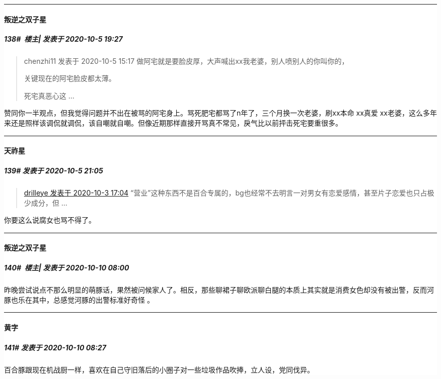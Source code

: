 
-----

####  叛逆之双子星  
##### 138#         楼主| 发表于 2020-10-5 19:27



<blockquote>chenzhi11 发表于 2020-10-5 15:17
做阿宅就是要脸皮厚，大声喊出xx我老婆，别人喷别人的你叫你的，

关键现在的阿宅脸皮都太薄。

死宅真恶心这 ...</blockquote>
赞同你一半观点，但我觉得问题并不出在被骂的阿宅身上。骂死肥宅都骂了n年了，三个月换一次老婆，刷xx本命 xx真爱 xx老婆，这么多年来还是照样该调侃就调侃，该自嘲就自嘲。但像近期那样直接开骂真不常见，戾气比以前抨击死宅要重很多。







-----

####  天祚星  
##### 139#       发表于 2020-10-5 21:05



<blockquote><a href="httphttps://bbs.saraba1st.com/2b/forum.php?mod=redirect&amp;goto=findpost&amp;pid=48941713&amp;ptid=1963183" target="_blank">drilleye 发表于 2020-10-3 17:04</a>
“营业”这种东西不是百合专属的，bg也经常不去明言一对男女有恋爱感情，甚至片子恋爱也只占极少成分，但 ...</blockquote>
你要这么说腐女也骂不得了。







-----

####  叛逆之双子星  
##### 140#         楼主| 发表于 2020-10-10 08:00




昨晚尝试说点不那么明显的萌豚话，果然被问候家人了。相反，那些聊裙子聊欧派聊白腿的本质上其实就是消费女色却没有被出警，反而河豚也乐在其中，总感觉河豚的出警标准好奇怪 。







-----

####  黄字  
##### 141#       发表于 2020-10-10 08:27




百合豚跟现在机战厨一样，喜欢在自己守旧落后的小圈子对一些垃圾作品吹捧，立人设，党同伐异。
